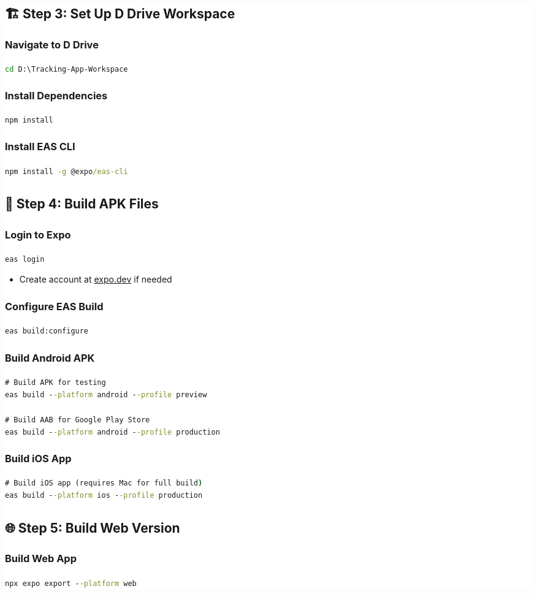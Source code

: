 ## 🏗️ **Step 3: Set Up D Drive Workspace**

### **Navigate to D Drive**
```cmd
cd D:\Tracking-App-Workspace
```

### **Install Dependencies**
```cmd
npm install
```

### **Install EAS CLI**
```cmd
npm install -g @expo/eas-cli
```

## 📱 **Step 4: Build APK Files**

### **Login to Expo**
```cmd
eas login
```
- Create account at [expo.dev](https://expo.dev) if needed

### **Configure EAS Build**
```cmd
eas build:configure
```

### **Build Android APK**
```cmd
# Build APK for testing
eas build --platform android --profile preview

# Build AAB for Google Play Store
eas build --platform android --profile production
```

### **Build iOS App**
```cmd
# Build iOS app (requires Mac for full build)
eas build --platform ios --profile production
```

## 🌐 **Step 5: Build Web Version**

### **Build Web App**
```cmd
npx expo export --platform web
```
